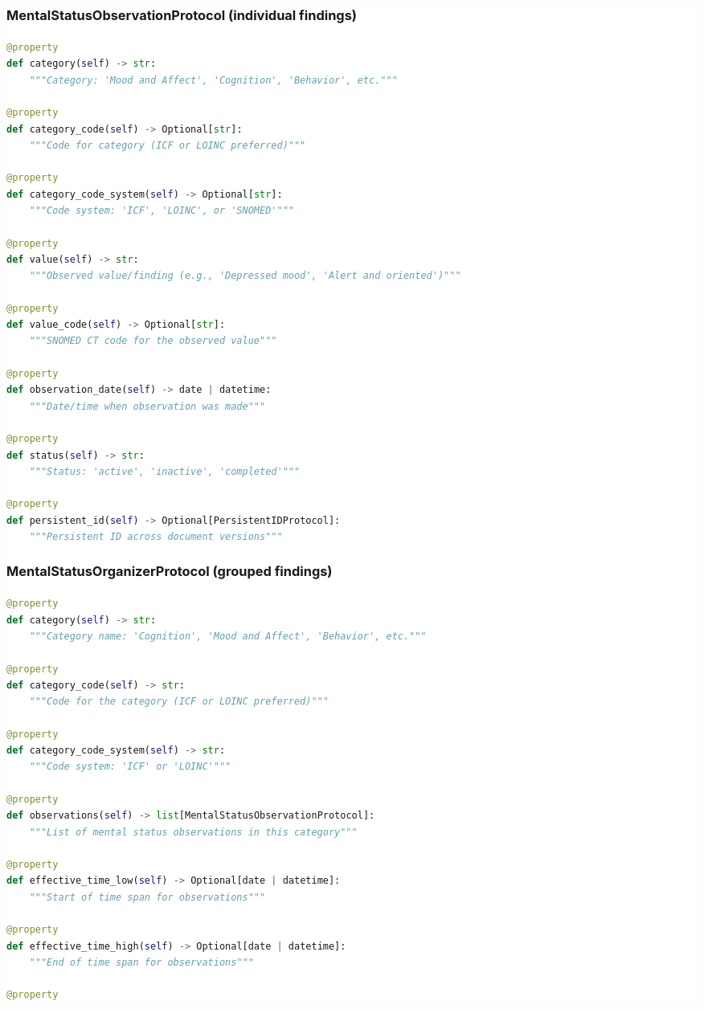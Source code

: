 ### MentalStatusObservationProtocol (individual findings)

```python
@property
def category(self) -> str:
    """Category: 'Mood and Affect', 'Cognition', 'Behavior', etc."""

@property
def category_code(self) -> Optional[str]:
    """Code for category (ICF or LOINC preferred)"""

@property
def category_code_system(self) -> Optional[str]:
    """Code system: 'ICF', 'LOINC', or 'SNOMED'"""

@property
def value(self) -> str:
    """Observed value/finding (e.g., 'Depressed mood', 'Alert and oriented')"""

@property
def value_code(self) -> Optional[str]:
    """SNOMED CT code for the observed value"""

@property
def observation_date(self) -> date | datetime:
    """Date/time when observation was made"""

@property
def status(self) -> str:
    """Status: 'active', 'inactive', 'completed'"""

@property
def persistent_id(self) -> Optional[PersistentIDProtocol]:
    """Persistent ID across document versions"""
```

### MentalStatusOrganizerProtocol (grouped findings)

```python
@property
def category(self) -> str:
    """Category name: 'Cognition', 'Mood and Affect', 'Behavior', etc."""

@property
def category_code(self) -> str:
    """Code for the category (ICF or LOINC preferred)"""

@property
def category_code_system(self) -> str:
    """Code system: 'ICF' or 'LOINC'"""

@property
def observations(self) -> list[MentalStatusObservationProtocol]:
    """List of mental status observations in this category"""

@property
def effective_time_low(self) -> Optional[date | datetime]:
    """Start of time span for observations"""

@property
def effective_time_high(self) -> Optional[date | datetime]:
    """End of time span for observations"""

@property
```
